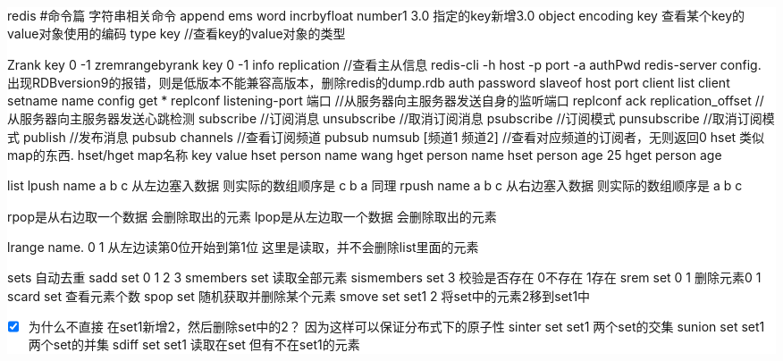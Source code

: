redis
#命令篇
字符串相关命令
append ems word
incrbyfloat number1 3.0 指定的key新增3.0
object encoding key 查看某个key的value对象使用的编码
type key //查看key的value对象的类型


Zrank  key 0 -1
zremrangebyrank  key 0 -1
info replication //查看主从信息
redis-cli -h host -p port -a authPwd
redis-server  config.  
出现RDBversion9的报错，则是低版本不能兼容高版本，删除redis的dump.rdb
auth password
slaveof host port
client list
client setname name
config get *
replconf listening-port 端口          //从服务器向主服务器发送自身的监听端口
replconf ack replication_offset     //从服务器向主服务器发送心跳检测
subscribe <channel>                 //订阅消息
unsubscribe <channel>               //取消订阅消息
psubscribe <pattern>                //订阅模式
punsubscribe <pattern>              //取消订阅模式
publish <channel> <message>         //发布消息
pubsub channels <pattern>           //查看订阅频道
pubsub numsub [频道1 频道2]          //查看对应频道的订阅者，无则返回0
hset
 类似map的东西. hset/hget  map名称 key value
hset person name wang
hget person name 
hset person age 25
hget person age

list
lpush name a b c 从左边塞入数据
则实际的数组顺序是  c b a
同理 rpush name a b c 从右边塞入数据 
则实际的数组顺序是 a b c 

rpop是从右边取一个数据 会删除取出的元素
lpop是从左边取一个数据 会删除取出的元素

lrange name. 0 1 从左边读第0位开始到第1位 这里是读取，并不会删除list里面的元素

sets
自动去重
sadd set 0 1 2 3
smembers set 			读取全部元素
sismembers set 3 		校验是否存在 0不存在 1存在
srem set 0  1			删除元素0 1
scard set				查看元素个数
spop set				随机获取并删除某个元素
smove set set1 2		将set中的元素2移到set1中 
- [x] 为什么不直接 在set1新增2，然后删除set中的2？
因为这样可以保证分布式下的原子性
sinter set set1			两个set的交集
sunion set set1		两个set的并集
sdiff  set set1			读取在set 但有不在set1的元素
